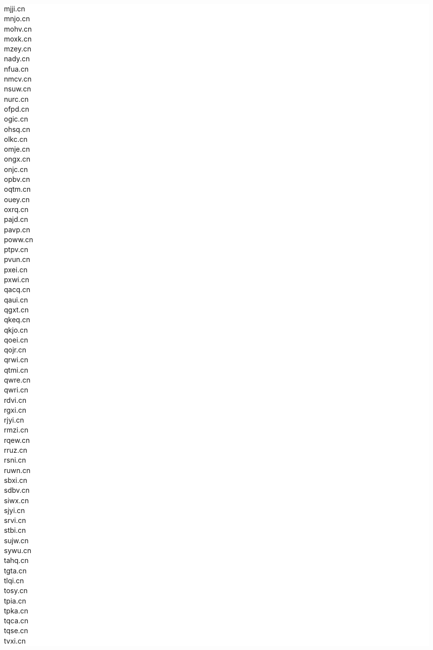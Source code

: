 mjji.cn   
mnjo.cn   
mohv.cn   
moxk.cn   
mzey.cn   
nady.cn   
nfua.cn   
nmcv.cn   
nsuw.cn   
nurc.cn   
ofpd.cn   
ogic.cn   
ohsq.cn   
olkc.cn   
omje.cn   
ongx.cn   
onjc.cn   
opbv.cn   
oqtm.cn   
ouey.cn   
oxrq.cn   
pajd.cn   
pavp.cn   
poww.cn   
ptpv.cn   
pvun.cn   
pxei.cn   
pxwi.cn   
qacq.cn   
qaui.cn   
qgxt.cn   
qkeq.cn   
qkjo.cn   
qoei.cn   
qojr.cn   
qrwi.cn   
qtmi.cn   
qwre.cn   
qwri.cn   
rdvi.cn   
rgxi.cn   
rjyi.cn   
rmzi.cn   
rqew.cn   
rruz.cn   
rsni.cn   
ruwn.cn   
sbxi.cn   
sdbv.cn   
siwx.cn   
sjyi.cn   
srvi.cn   
stbi.cn   
sujw.cn   
sywu.cn   
tahq.cn   
tgta.cn   
tlqi.cn   
tosy.cn   
tpia.cn   
tpka.cn   
tqca.cn   
tqse.cn   
tvxi.cn   